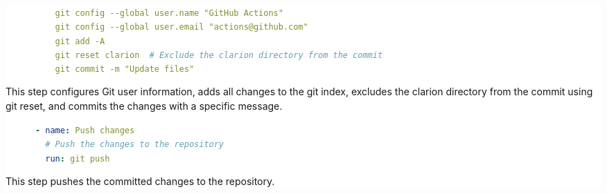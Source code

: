 ```yaml
          git config --global user.name "GitHub Actions"
          git config --global user.email "actions@github.com"
          git add -A
          git reset clarion  # Exclude the clarion directory from the commit
          git commit -m "Update files"
```
This step configures Git user information, adds all changes to the git index, excludes the clarion directory from the commit using git reset, and commits the changes with a specific message.
```yaml
      - name: Push changes
        # Push the changes to the repository
        run: git push

```
This step pushes the committed changes to the repository.